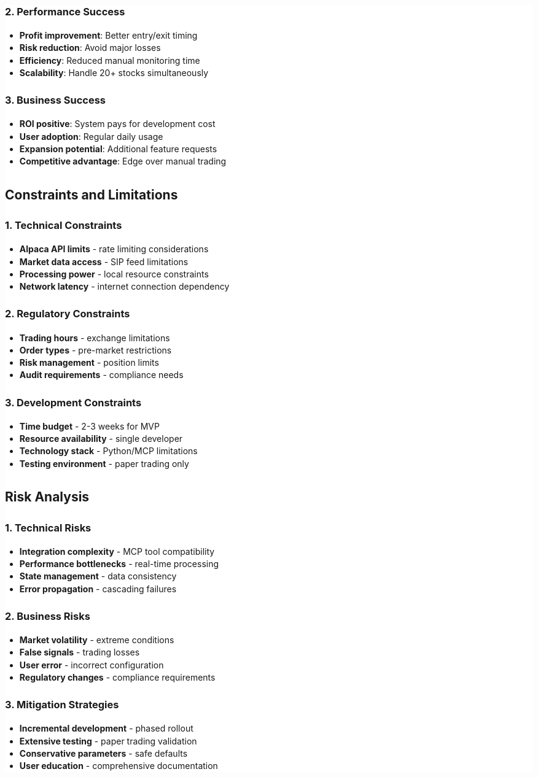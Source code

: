 ### 2. Performance Success
- **Profit improvement**: Better entry/exit timing
- **Risk reduction**: Avoid major losses
- **Efficiency**: Reduced manual monitoring time
- **Scalability**: Handle 20+ stocks simultaneously

### 3. Business Success
- **ROI positive**: System pays for development cost
- **User adoption**: Regular daily usage
- **Expansion potential**: Additional feature requests
- **Competitive advantage**: Edge over manual trading

## Constraints and Limitations

### 1. Technical Constraints
- **Alpaca API limits** - rate limiting considerations
- **Market data access** - SIP feed limitations
- **Processing power** - local resource constraints
- **Network latency** - internet connection dependency

### 2. Regulatory Constraints
- **Trading hours** - exchange limitations
- **Order types** - pre-market restrictions
- **Risk management** - position limits
- **Audit requirements** - compliance needs

### 3. Development Constraints
- **Time budget** - 2-3 weeks for MVP
- **Resource availability** - single developer
- **Technology stack** - Python/MCP limitations
- **Testing environment** - paper trading only

## Risk Analysis

### 1. Technical Risks
- **Integration complexity** - MCP tool compatibility
- **Performance bottlenecks** - real-time processing
- **State management** - data consistency
- **Error propagation** - cascading failures

### 2. Business Risks
- **Market volatility** - extreme conditions
- **False signals** - trading losses
- **User error** - incorrect configuration
- **Regulatory changes** - compliance requirements

### 3. Mitigation Strategies
- **Incremental development** - phased rollout
- **Extensive testing** - paper trading validation
- **Conservative parameters** - safe defaults
- **User education** - comprehensive documentation
